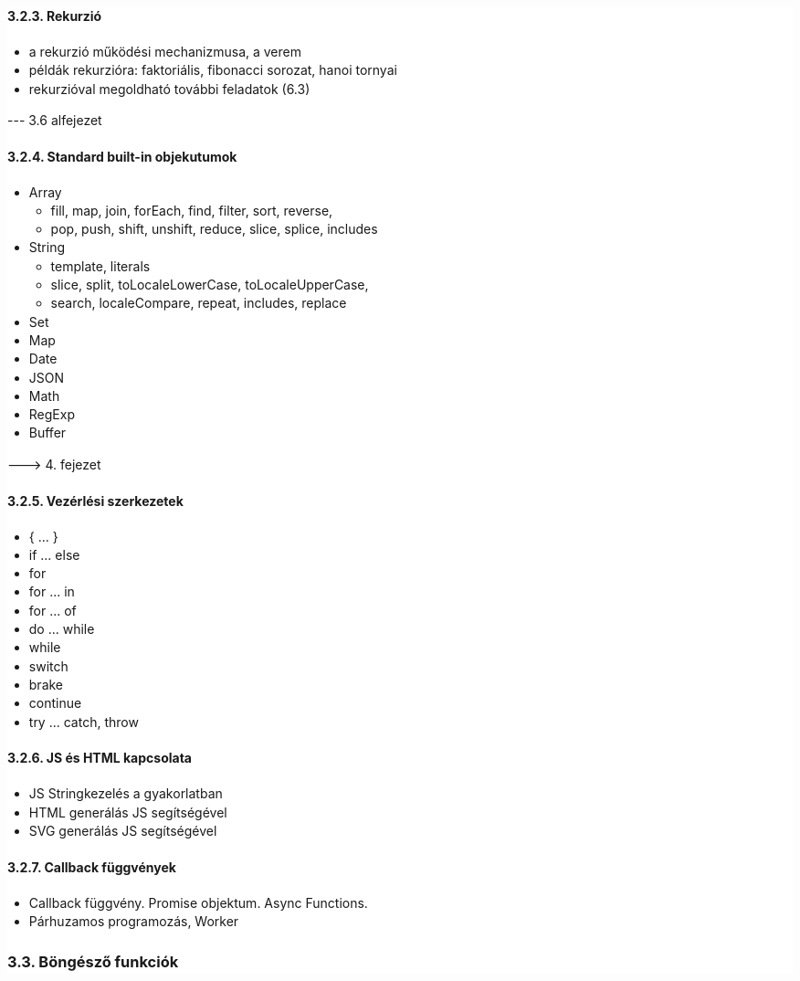 #### 3.2.3. Rekurzió

- a rekurzió működési mechanizmusa, a verem
- példák rekurzióra: faktoriális, fibonacci sorozat, hanoi tornyai
- rekurzióval megoldható további feladatok (6.3)

--- 3.6 alfejezet

#### 3.2.4. Standard built-in objekutumok

- Array
  - fill, map, join, forEach, find, filter, sort, reverse,
  - pop, push, shift, unshift, reduce, slice, splice, includes
- String
  - template, literals
  - slice, split, toLocaleLowerCase, toLocaleUpperCase,
  - search, localeCompare, repeat, includes, replace
- Set
- Map
- Date
- JSON
- Math
- RegExp
- Buffer

---> 4. fejezet

#### 3.2.5. Vezérlési szerkezetek

- { ... }
- if ... else
- for
- for ... in
- for ... of
- do ... while
- while
- switch
- brake
- continue
- try ... catch, throw

#### 3.2.6. JS és HTML kapcsolata

- JS Stringkezelés a gyakorlatban
- HTML generálás JS segítségével
- SVG generálás JS segítségével

#### 3.2.7. Callback függvények

- Callback függvény. Promise objektum. Async Functions.
- Párhuzamos programozás, Worker

### 3.3. Böngésző funkciók
